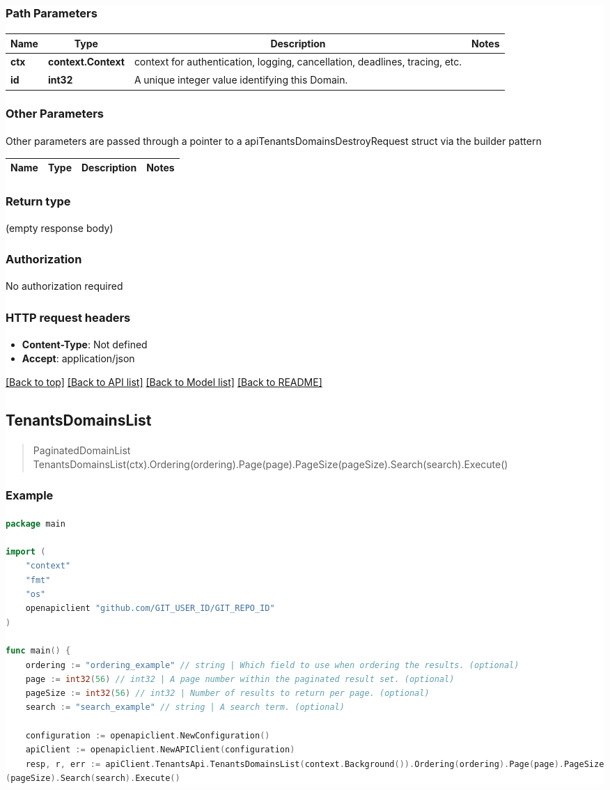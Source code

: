 ### Path Parameters


Name | Type | Description  | Notes
------------- | ------------- | ------------- | -------------
**ctx** | **context.Context** | context for authentication, logging, cancellation, deadlines, tracing, etc.
**id** | **int32** | A unique integer value identifying this Domain. | 

### Other Parameters

Other parameters are passed through a pointer to a apiTenantsDomainsDestroyRequest struct via the builder pattern


Name | Type | Description  | Notes
------------- | ------------- | ------------- | -------------


### Return type

 (empty response body)

### Authorization

No authorization required

### HTTP request headers

- **Content-Type**: Not defined
- **Accept**: application/json

[[Back to top]](#) [[Back to API list]](../README.md#documentation-for-api-endpoints)
[[Back to Model list]](../README.md#documentation-for-models)
[[Back to README]](../README.md)


## TenantsDomainsList

> PaginatedDomainList TenantsDomainsList(ctx).Ordering(ordering).Page(page).PageSize(pageSize).Search(search).Execute()





### Example

```go
package main

import (
    "context"
    "fmt"
    "os"
    openapiclient "github.com/GIT_USER_ID/GIT_REPO_ID"
)

func main() {
    ordering := "ordering_example" // string | Which field to use when ordering the results. (optional)
    page := int32(56) // int32 | A page number within the paginated result set. (optional)
    pageSize := int32(56) // int32 | Number of results to return per page. (optional)
    search := "search_example" // string | A search term. (optional)

    configuration := openapiclient.NewConfiguration()
    apiClient := openapiclient.NewAPIClient(configuration)
    resp, r, err := apiClient.TenantsApi.TenantsDomainsList(context.Background()).Ordering(ordering).Page(page).PageSize(pageSize).Search(search).Execute()
```